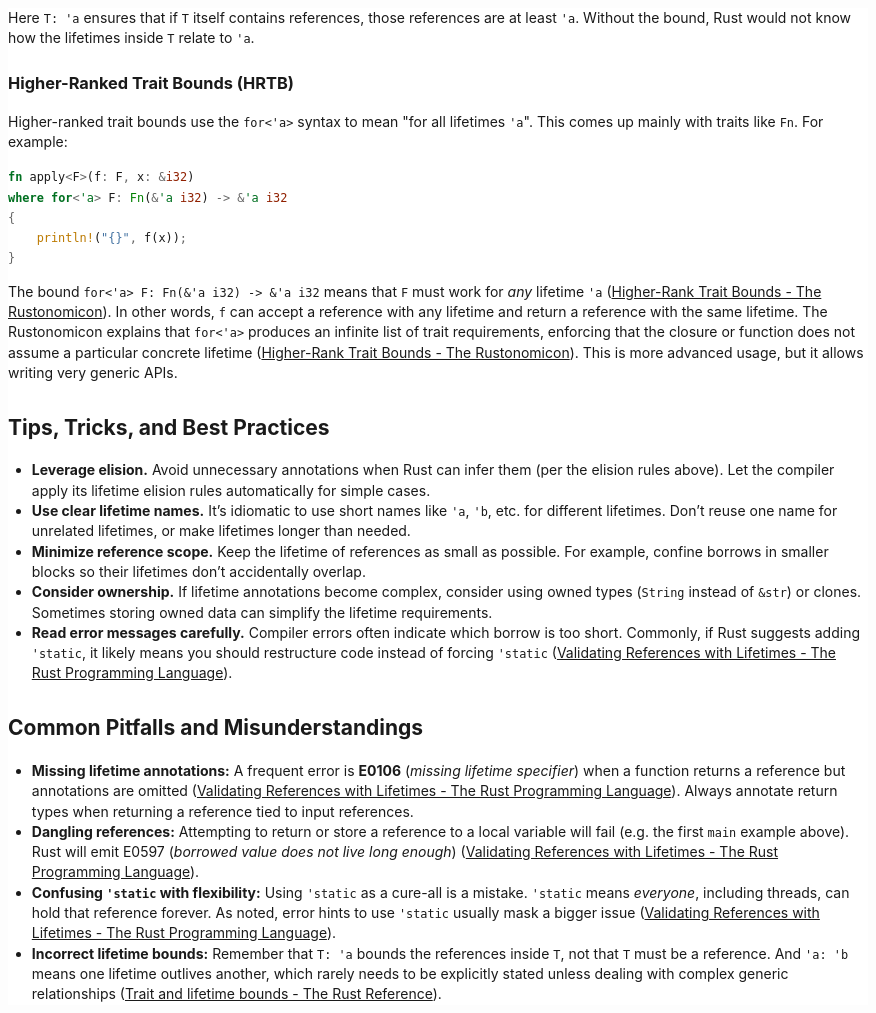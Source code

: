 Here `T: 'a` ensures that if `T` itself contains references, those references are at least `'a`. Without the bound, Rust would not know how the lifetimes inside `T` relate to `'a`.

### Higher-Ranked Trait Bounds (HRTB)  
Higher-ranked trait bounds use the `for<'a>` syntax to mean "for all lifetimes `'a`". This comes up mainly with traits like `Fn`. For example:

```rust
fn apply<F>(f: F, x: &i32)
where for<'a> F: Fn(&'a i32) -> &'a i32
{
    println!("{}", f(x));
}
```

The bound `for<'a> F: Fn(&'a i32) -> &'a i32` means that `F` must work for *any* lifetime `'a` ([Higher-Rank Trait Bounds - The Rustonomicon](https://doc.rust-lang.org/nomicon/hrtb.html#:~:text=%60for,sugar%20for%20the%20common%20cases)). In other words, `f` can accept a reference with any lifetime and return a reference with the same lifetime. The Rustonomicon explains that `for<'a>` produces an infinite list of trait requirements, enforcing that the closure or function does not assume a particular concrete lifetime ([Higher-Rank Trait Bounds - The Rustonomicon](https://doc.rust-lang.org/nomicon/hrtb.html#:~:text=%60for,sugar%20for%20the%20common%20cases)). This is more advanced usage, but it allows writing very generic APIs.

## Tips, Tricks, and Best Practices  
- **Leverage elision.** Avoid unnecessary annotations when Rust can infer them (per the elision rules above). Let the compiler apply its lifetime elision rules automatically for simple cases.  
- **Use clear lifetime names.** It’s idiomatic to use short names like `'a`, `'b`, etc. for different lifetimes. Don’t reuse one name for unrelated lifetimes, or make lifetimes longer than needed.  
- **Minimize reference scope.** Keep the lifetime of references as small as possible. For example, confine borrows in smaller blocks so their lifetimes don’t accidentally overlap.  
- **Consider ownership.** If lifetime annotations become complex, consider using owned types (`String` instead of `&str`) or clones. Sometimes storing owned data can simplify the lifetime requirements.  
- **Read error messages carefully.** Compiler errors often indicate which borrow is too short. Commonly, if Rust suggests adding `'static`, it likely means you should restructure code instead of forcing `'static` ([Validating References with Lifetimes - The Rust Programming Language](https://doc.rust-lang.org/book/ch10-03-lifetime-syntax.html#:~:text=You%20might%20see%20suggestions%20in,lifetime)).  

## Common Pitfalls and Misunderstandings  
- **Missing lifetime annotations:** A frequent error is **E0106** (*missing lifetime specifier*) when a function returns a reference but annotations are omitted ([Validating References with Lifetimes - The Rust Programming Language](https://doc.rust-lang.org/book/ch10-03-lifetime-syntax.html#:~:text=The%20help%20text%20reveals%20that,y)). Always annotate return types when returning a reference tied to input references.  
- **Dangling references:** Attempting to return or store a reference to a local variable will fail (e.g. the first `main` example above). Rust will emit E0597 (*borrowed value does not live long enough*) ([Validating References with Lifetimes - The Rust Programming Language](https://doc.rust-lang.org/book/ch10-03-lifetime-syntax.html#:~:text=%24%20cargo%20run%20Compiling%20chapter10,does%20not%20live%20long%20enough)).  
- **Confusing `'static` with flexibility:** Using `'static` as a cure-all is a mistake. `'static` means *everyone*, including threads, can hold that reference forever. As noted, error hints to use `'static` usually mask a bigger issue ([Validating References with Lifetimes - The Rust Programming Language](https://doc.rust-lang.org/book/ch10-03-lifetime-syntax.html#:~:text=You%20might%20see%20suggestions%20in,lifetime)).  
- **Incorrect lifetime bounds:** Remember that `T: 'a` bounds the references inside `T`, not that `T` must be a reference. And `'a: 'b` means one lifetime outlives another, which rarely needs to be explicitly stated unless dealing with complex generic relationships ([Trait and lifetime bounds - The Rust Reference](https://doc.rust-lang.org/reference/trait-bounds.html#:~:text=The%20bound%20,is%20valid)).  